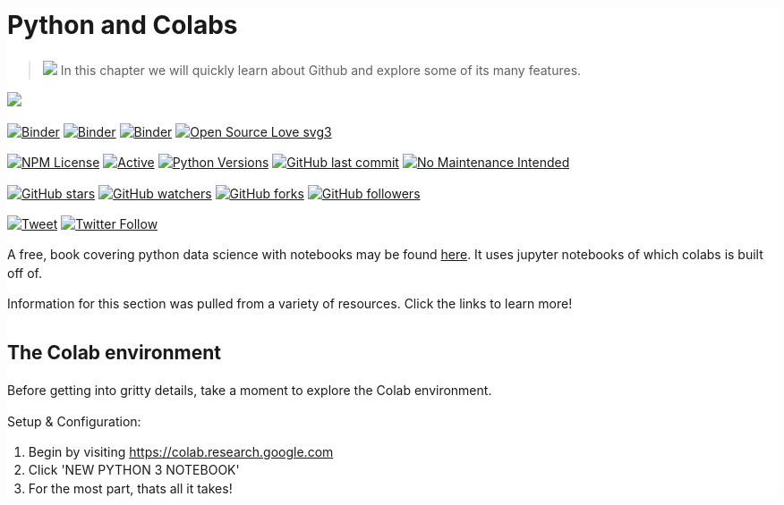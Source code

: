 # Python and Colabs
> ![](./images/ai_of_me.jpg) In this chapter we will quickly learn about Github and explore some of its many features. 


![](../../images/ai_of_me.jpg)

[![Binder](https://mybinder.org/badge_logo.svg)](https://mybinder.org/v2/gh/karpatic/datalab/master?filepath=%2Fnotebooks%2F01_colabs.ipynb)
[![Binder](https://pete88b.github.io/fastpages/assets/badges/colab.svg)](https://colab.research.google.com/github/karpatic/datalab/blob/master/notebooks/01_colabs.ipynb)
[![Binder](https://pete88b.github.io/fastpages/assets/badges/github.svg)](https://github.com/karpatic/datalab/tree/master/notebooks/01_colabs.ipynb)
[![Open Source Love svg3](https://badges.frapsoft.com/os/v3/open-source.svg?v=103)](https://github.com/ellerbrock/open-source-badges/)

[![NPM License](https://img.shields.io/npm/l/all-contributors.svg?style=flat)](https://github.com/karpatic/datalabs/blob/master/LICENSE)
[![Active](http://img.shields.io/badge/Status-Active-green.svg)](https://karpatic.github.io) 
[![Python Versions](https://img.shields.io/pypi/pyversions/dataplay.svg)](https://pypi.python.org/pypi/dataplay/)
[![GitHub last commit](https://img.shields.io/github/last-commit/karpatic/datalabs.svg?style=flat)]() 
[![No Maintenance Intended](http://unmaintained.tech/badge.svg)](http://unmaintained.tech/) 

[![GitHub stars](https://img.shields.io/github/stars/karpatic/datalabs.svg?style=social&label=Star)](https://github.com/karpatic/datalabs) 
[![GitHub watchers](https://img.shields.io/github/watchers/karpatic/datalabs.svg?style=social&label=Watch)](https://github.com/karpatic/datalabs) 
[![GitHub forks](https://img.shields.io/github/forks/karpatic/datalabs.svg?style=social&label=Fork)](https://github.com/karpatic/datalabs) 
[![GitHub followers](https://img.shields.io/github/followers/karpatic.svg?style=social&label=Follow)](https://github.com/karpatic/datalabs) 

[![Tweet](https://img.shields.io/twitter/url/https/github.com/karpatic/datalabs.svg?style=social)](https://twitter.com/intent/tweet?text=Check%20out%20this%20%E2%9C%A8%20colab%20by%20@bniajfi%20https://github.com/karpatic/datalabs%20%F0%9F%A4%97) 
[![Twitter Follow](https://img.shields.io/twitter/follow/bniajfi.svg?style=social)](https://twitter.com/bniajfi)

A free, book covering python data science with notebooks may be found [here](https://jakevdp.github.io/PythonDataScienceHandbook/). It uses jupyter notebooks of which colabs is built off of.

Information for this section was pulled from a variety of resources. Click the links to learn more!

## The Colab environment

  Before getting into gritty details, take a moment to explore the Colab environment.

Setup & Configuration:

1. Begin by visiting https://colab.research.google.com
2. Click 'NEW PYTHON 3 NOTEBOOK'
3. For the most part, thats all it takes! 
